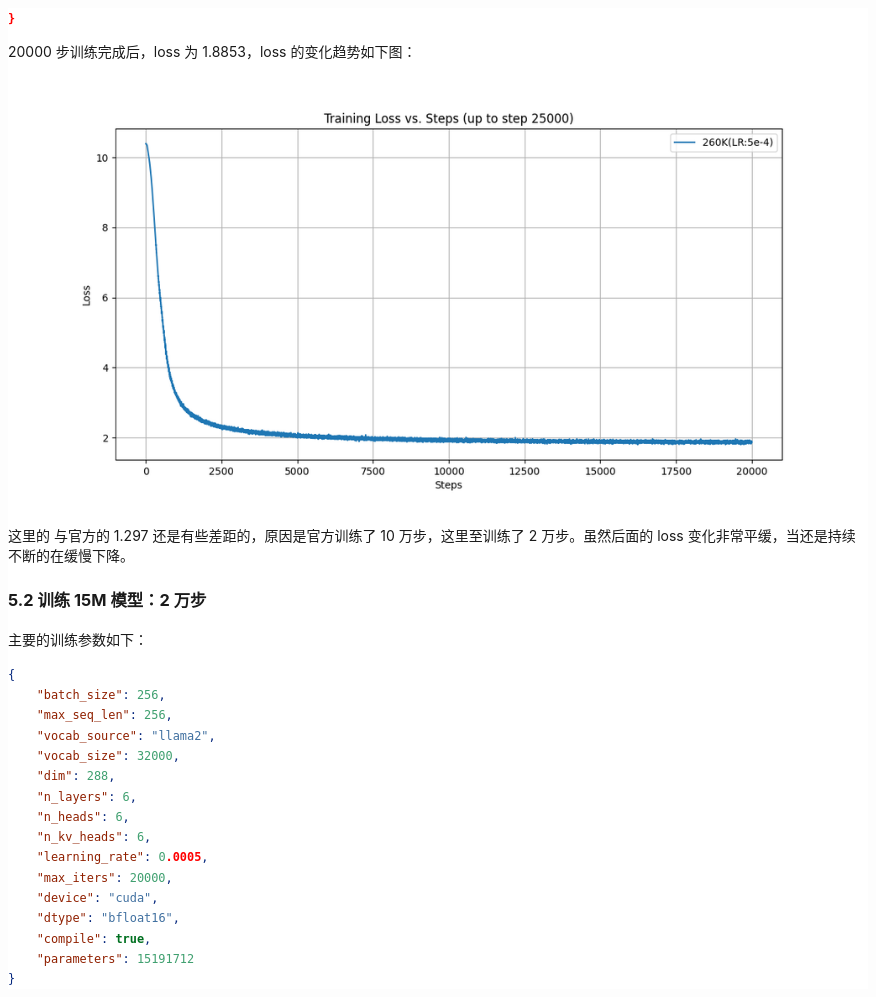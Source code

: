 ```json
}
```

20000 步训练完成后，loss 为 1.8853，loss 的变化趋势如下图：

![Untitled](images/52e813e8_Untitled.png)

这里的 与官方的 1.297 还是有些差距的，原因是官方训练了 10 万步，这里至训练了 2 万步。虽然后面的 loss 变化非常平缓，当还是持续不断的在缓慢下降。

### 5.2 训练 15M 模型：2 万步

主要的训练参数如下：

```json
{
    "batch_size": 256,
    "max_seq_len": 256,
    "vocab_source": "llama2",
    "vocab_size": 32000,
    "dim": 288,
    "n_layers": 6,
    "n_heads": 6,
    "n_kv_heads": 6,
    "learning_rate": 0.0005,
    "max_iters": 20000,
    "device": "cuda",
    "dtype": "bfloat16",
    "compile": true,
    "parameters": 15191712
}
```
